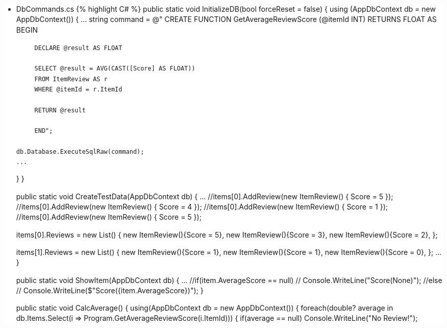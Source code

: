 * DbCommands.cs
{% highlight C# %}
  public static void InitializeDB(bool forceReset = false)
  {
    using (AppDbContext db = new AppDbContext())
    {
      ...
      string command = 
        @" CREATE FUNCTION GetAverageReviewScore (@itemId INT) RETURNS FLOAT
           AS
           BEGIN

           DECLARE @result AS FLOAT

           SELECT @result = AVG(CAST([Score] AS FLOAT))
           FROM ItemReview AS r
           WHERE @itemId = r.ItemId

           RETURN @result

           END";

      db.Database.ExecuteSqlRaw(command);
      ...
    }
  }

  public static void CreateTestData(AppDbContext db)
  {
    ...
    //items[0].AddReview(new ItemReview() { Score = 5 });
    //items[0].AddReview(new ItemReview() { Score = 4 });
    //items[0].AddReview(new ItemReview() { Score = 1 });
    //items[0].AddReview(new ItemReview() { Score = 5 });

    items[0].Reviews = new List<ItemReview>()
    {
      new ItemReview(){Score = 5},
      new ItemReview(){Score = 3},
      new ItemReview(){Score = 2},
    };
            
    items[1].Reviews = new List<ItemReview>()
    {
      new ItemReview(){Score = 1},
      new ItemReview(){Score = 1},
      new ItemReview(){Score = 0},
    };
    ...
  }

  public static void ShowItem(AppDbContext db)
  {
    ...
    //if(item.AverageScore == null)
    //  Console.WriteLine("Score(None)");
    //else
    //  Console.WriteLine($"Score({item.AverageScore})");
  }

  public static void CalcAverage()
  {
    using(AppDbContext db = new AppDbContext())
    {
      foreach(double? average in db.Items.Select(i => Program.GetAverageReviewScore(i.ItemId)))
      {
        if(average == null)
          Console.WriteLine("No Review!");